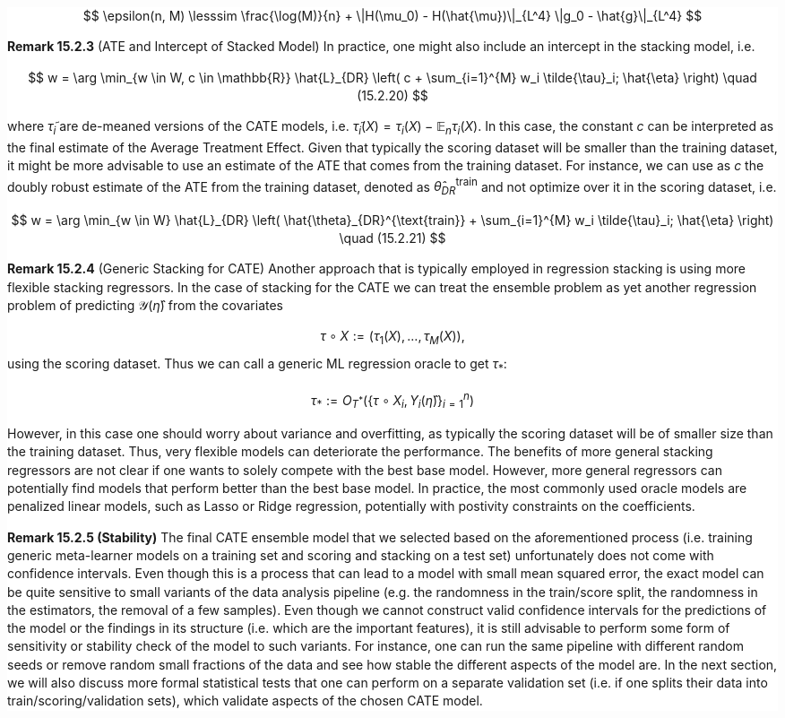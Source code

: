 $$
\epsilon(n, M) \lesssim \frac{\log(M)}{n} + \|H(\mu_0) - H(\hat{\mu})\|_{L^4} \|g_0 - \hat{g}\|_{L^4}
$$

**Remark 15.2.3** (ATE and Intercept of Stacked Model) In practice, one might also include an intercept in the stacking model, i.e.

$$
w = \arg \min_{w \in W, c \in \mathbb{R}} \hat{L}_{DR} \left( c + \sum_{i=1}^{M} w_i \tilde{\tau}_i; \hat{\eta} \right) \quad (15.2.20)
$$

where $\tilde{\tau}_i$ are de-meaned versions of the CATE models, i.e. $\tilde{\tau}_i(X) = \tau_i(X) - \mathbb{E}_n \tau_i(X)$. In this case, the constant $c$ can be interpreted as the final estimate of the Average Treatment Effect. Given that typically the scoring dataset will be smaller than the training dataset, it might be more advisable to use an estimate of the ATE that comes from the training dataset. For instance, we can use as $c$ the doubly robust estimate of the ATE from the training dataset, denoted as $\hat{\theta}_{DR}^{\text{train}}$ and not optimize over it in the scoring dataset, i.e.

$$
w = \arg \min_{w \in W} \hat{L}_{DR} \left( \hat{\theta}_{DR}^{\text{train}} + \sum_{i=1}^{M} w_i \tilde{\tau}_i; \hat{\eta} \right) \quad (15.2.21)
$$

**Remark 15.2.4** (Generic Stacking for CATE) Another approach that is typically employed in regression stacking is using more flexible stacking regressors. In the case of stacking for the CATE we can treat the ensemble problem as yet another regression problem of predicting $\mathcal{Y}(\hat{\eta})$ from the covariates

$$
\tau \circ X := (\tau_1(X), \dots, \tau_M(X)),
$$using the scoring dataset. Thus we can call a generic ML
regression oracle to get $\tau_*$:

$$
\tau_* := O_{T^*} \left( \{ \tau \circ X_i, Y_i(\hat{\eta}) \}_{i=1}^n \right)
$$

However, in this case one should worry about variance and overfitting, as typically the scoring dataset will be of smaller size than the training dataset. Thus, very flexible models can deteriorate the performance. The benefits of more general stacking regressors are not clear if one wants to solely compete with the best base model. However, more general regressors can potentially find models that perform better than the best base model. In practice, the most commonly used oracle models are penalized linear models, such as Lasso or Ridge regression, potentially with postivity constraints on the coefficients.

**Remark 15.2.5 (Stability)** The final CATE ensemble model that we selected based on the aforementioned process (i.e. training generic meta-learner models on a training set and scoring and stacking on a test set) unfortunately does not come with confidence intervals. Even though this is a process that can lead to a model with small mean squared error, the exact model can be quite sensitive to small variants of the data analysis pipeline (e.g. the randomness in the train/score split, the randomness in the estimators, the removal of a few samples). Even though we cannot construct valid confidence intervals for the predictions of the model or the findings in its structure (i.e. which are the important features), it is still advisable to perform some form of sensitivity or stability check of the model to such variants. For instance, one can run the same pipeline with different random seeds or remove random small fractions of the data and see how stable the different aspects of the model are. In the next section, we will also discuss more formal statistical tests that one can perform on a separate validation set (i.e. if one splits their data into train/scoring/validation sets), which validate aspects of the chosen CATE model.
